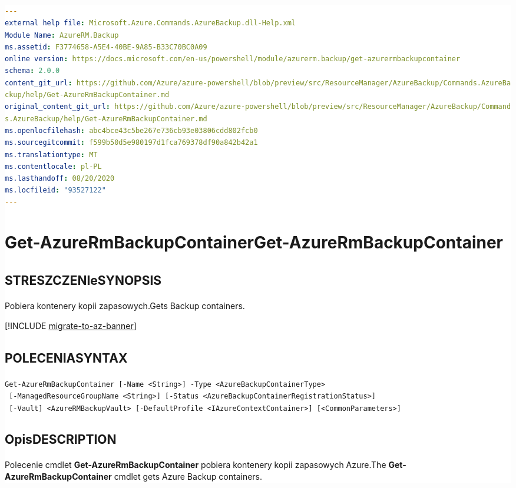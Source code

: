 ```yaml
---
external help file: Microsoft.Azure.Commands.AzureBackup.dll-Help.xml
Module Name: AzureRM.Backup
ms.assetid: F3774658-A5E4-40BE-9A85-B33C70BC0A09
online version: https://docs.microsoft.com/en-us/powershell/module/azurerm.backup/get-azurermbackupcontainer
schema: 2.0.0
content_git_url: https://github.com/Azure/azure-powershell/blob/preview/src/ResourceManager/AzureBackup/Commands.AzureBackup/help/Get-AzureRmBackupContainer.md
original_content_git_url: https://github.com/Azure/azure-powershell/blob/preview/src/ResourceManager/AzureBackup/Commands.AzureBackup/help/Get-AzureRmBackupContainer.md
ms.openlocfilehash: abc4bce43c5be267e736cb93e03806cdd802fcb0
ms.sourcegitcommit: f599b50d5e980197d1fca769378df90a842b42a1
ms.translationtype: MT
ms.contentlocale: pl-PL
ms.lasthandoff: 08/20/2020
ms.locfileid: "93527122"
---
```

# <span data-ttu-id="726bc-101">Get-AzureRmBackupContainer</span><span class="sxs-lookup"><span data-stu-id="726bc-101">Get-AzureRmBackupContainer</span></span>

## <span data-ttu-id="726bc-102">STRESZCZENIe</span><span class="sxs-lookup"><span data-stu-id="726bc-102">SYNOPSIS</span></span>
<span data-ttu-id="726bc-103">Pobiera kontenery kopii zapasowych.</span><span class="sxs-lookup"><span data-stu-id="726bc-103">Gets Backup containers.</span></span>

[!INCLUDE [migrate-to-az-banner](../../includes/migrate-to-az-banner.md)]

## <span data-ttu-id="726bc-104">POLECENIA</span><span class="sxs-lookup"><span data-stu-id="726bc-104">SYNTAX</span></span>

```
Get-AzureRmBackupContainer [-Name <String>] -Type <AzureBackupContainerType>
 [-ManagedResourceGroupName <String>] [-Status <AzureBackupContainerRegistrationStatus>]
 [-Vault] <AzureRMBackupVault> [-DefaultProfile <IAzureContextContainer>] [<CommonParameters>]
```

## <span data-ttu-id="726bc-105">Opis</span><span class="sxs-lookup"><span data-stu-id="726bc-105">DESCRIPTION</span></span>
<span data-ttu-id="726bc-106">Polecenie cmdlet **Get-AzureRmBackupContainer** pobiera kontenery kopii zapasowych Azure.</span><span class="sxs-lookup"><span data-stu-id="726bc-106">The **Get-AzureRmBackupContainer** cmdlet gets Azure Backup containers.</span></span>
